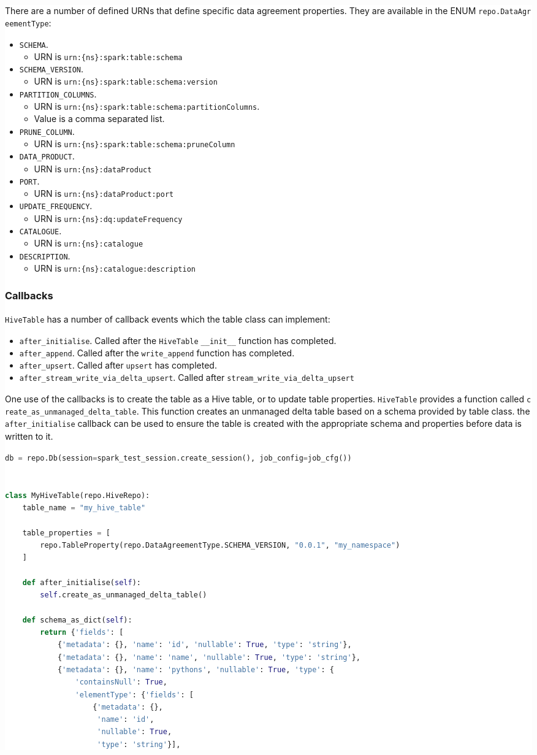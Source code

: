 There are a number of defined URNs that define specific data agreement properties. They are available in the
ENUM `repo.DataAgreementType`:

+ `SCHEMA`.
    + URN is `urn:{ns}:spark:table:schema`
+ `SCHEMA_VERSION`.
    + URN is `urn:{ns}:spark:table:schema:version`
+ `PARTITION_COLUMNS`.
    + URN is `urn:{ns}:spark:table:schema:partitionColumns`.
    + Value is a comma separated list.
+ `PRUNE_COLUMN`.
    + URN is `urn:{ns}:spark:table:schema:pruneColumn`
+ `DATA_PRODUCT`.
    + URN is `urn:{ns}:dataProduct`
+ `PORT`.
    + URN is `urn:{ns}:dataProduct:port`
+ `UPDATE_FREQUENCY`.
    + URN is `urn:{ns}:dq:updateFrequency`
+ `CATALOGUE`.
    + URN is `urn:{ns}:catalogue`
+ `DESCRIPTION`.
    + URN is `urn:{ns}:catalogue:description`

### Callbacks

`HiveTable` has a number of callback events which the table class can implement:

+ `after_initialise`. Called after the `HiveTable` `__init__` function has completed.
+ `after_append`. Called after the `write_append` function has completed.
+ `after_upsert`. Called after `upsert` has completed.
+ `after_stream_write_via_delta_upsert`. Called after `stream_write_via_delta_upsert`

One use of the callbacks is to create the table as a Hive table, or to update table properties.  `HiveTable` provides a
function called `create_as_unmanaged_delta_table`. This function creates an unmanaged delta table based on a schema
provided by table class. the `after_initialise` callback can be used to ensure the table is created with the appropriate
schema and properties before data is written to it.

```python
db = repo.Db(session=spark_test_session.create_session(), job_config=job_cfg())


class MyHiveTable(repo.HiveRepo):
    table_name = "my_hive_table"

    table_properties = [
        repo.TableProperty(repo.DataAgreementType.SCHEMA_VERSION, "0.0.1", "my_namespace")
    ]

    def after_initialise(self):
        self.create_as_unmanaged_delta_table()

    def schema_as_dict(self):
        return {'fields': [
            {'metadata': {}, 'name': 'id', 'nullable': True, 'type': 'string'},
            {'metadata': {}, 'name': 'name', 'nullable': True, 'type': 'string'},
            {'metadata': {}, 'name': 'pythons', 'nullable': True, 'type': {
                'containsNull': True,
                'elementType': {'fields': [
                    {'metadata': {},
                     'name': 'id',
                     'nullable': True,
                     'type': 'string'}],
```